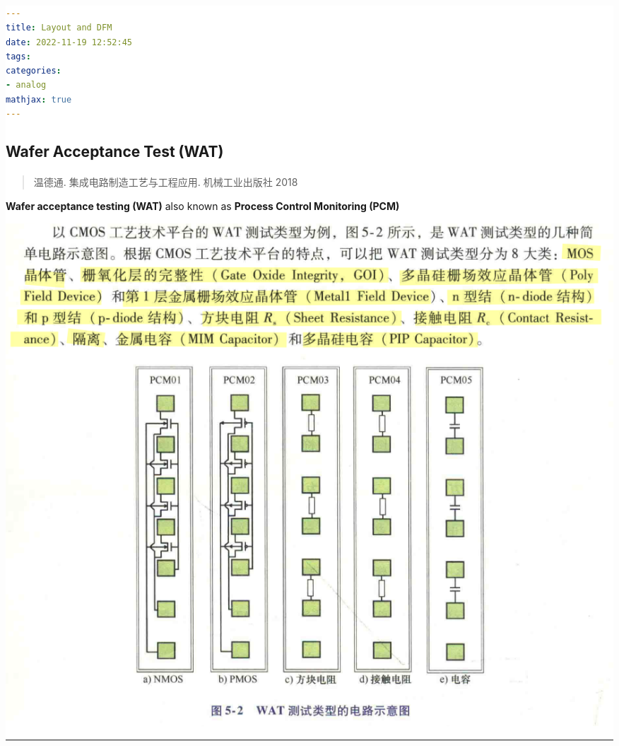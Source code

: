 ```yaml
---
title: Layout and DFM
date: 2022-11-19 12:52:45
tags:
categories:
- analog
mathjax: true
---
```




## Wafer Acceptance Test (WAT)

> 温德通. 集成电路制造工艺与工程应用. 机械工业出版社 2018

**Wafer acceptance testing (WAT)** also known as **Process Control Monitoring (PCM)**

![image-20250802091601281](dfm-layout/image-20250802091601281.png)

---